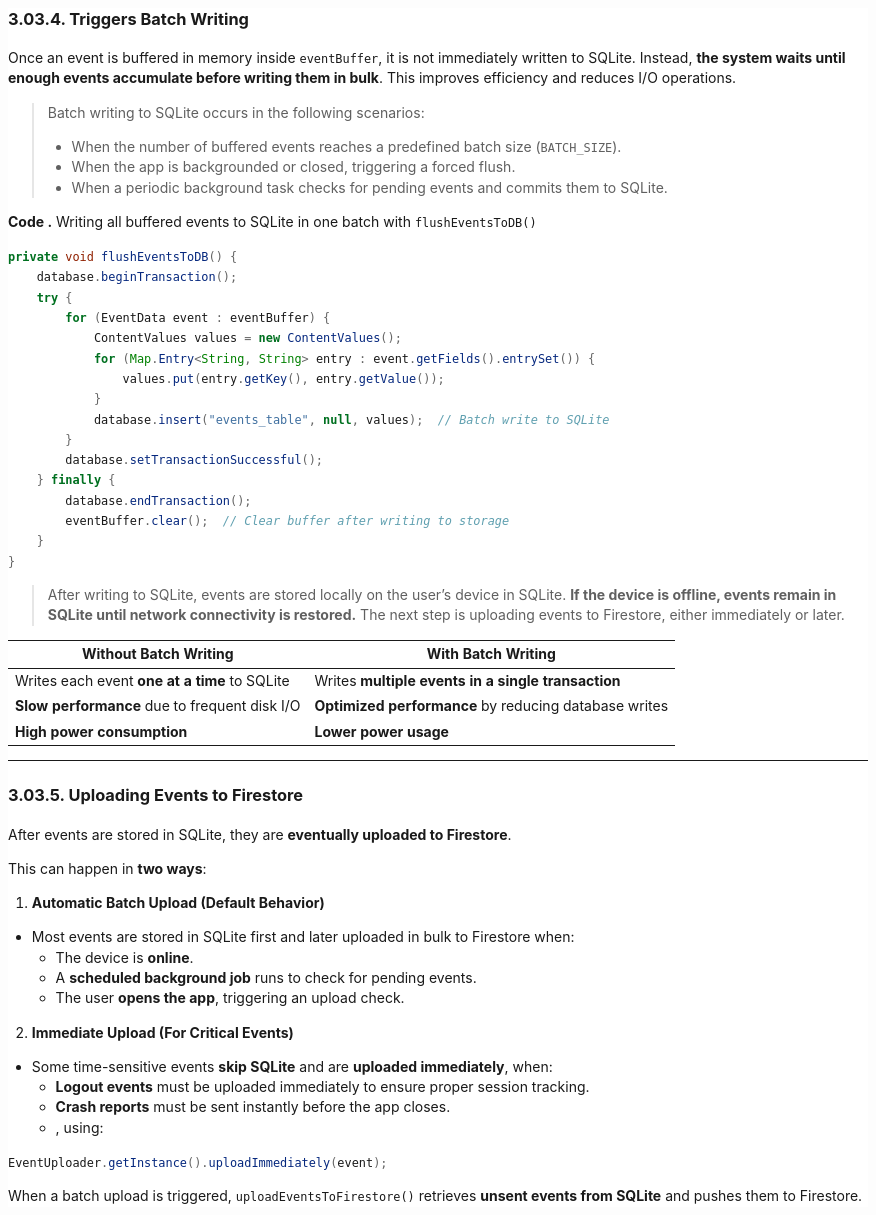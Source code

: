 ### 3.03.4. Triggers Batch Writing

Once an event is buffered in memory inside `eventBuffer`, it is not immediately written to SQLite. Instead, **the system waits until enough events accumulate before writing them in bulk**. This improves efficiency and reduces I/O operations.

> Batch writing to SQLite occurs in the following scenarios:
> * When the number of buffered events reaches a predefined batch size (`BATCH_SIZE`).
> * When the app is backgrounded or closed, triggering a forced flush.
> * When a periodic background task checks for pending events and commits them to SQLite.

**Code .** Writing all buffered events to SQLite in one batch with `flushEventsToDB()`
```java
private void flushEventsToDB() {
    database.beginTransaction();
    try {
        for (EventData event : eventBuffer) {
            ContentValues values = new ContentValues();
            for (Map.Entry<String, String> entry : event.getFields().entrySet()) {
                values.put(entry.getKey(), entry.getValue());
            }
            database.insert("events_table", null, values);  // Batch write to SQLite
        }
        database.setTransactionSuccessful();
    } finally {
        database.endTransaction();
        eventBuffer.clear();  // Clear buffer after writing to storage
    }
}
```

> After writing to SQLite, events are stored locally on the user’s device in SQLite. **If the device is offline, events remain in SQLite until network connectivity is restored.** The next step is uploading events to Firestore, either immediately or later.

| Without Batch Writing | With Batch Writing |
|---|---|
| Writes each event **one at a time** to SQLite | Writes **multiple events in a single transaction** |
| **Slow performance** due to frequent disk I/O | **Optimized performance** by reducing database writes |
| **High power consumption** | **Lower power usage** |

---

### 3.03.5. Uploading Events to Firestore

After events are stored in SQLite, they are **eventually uploaded to Firestore**. 

This can happen in **two ways**:
1. **Automatic Batch Upload (Default Behavior)**
- Most events are stored in SQLite first and later uploaded in bulk to Firestore when:
    - The device is **online**.
    - A **scheduled background job** runs to check for pending events.
    - The user **opens the app**, triggering an upload check.
2. **Immediate Upload (For Critical Events)**
- Some time-sensitive events **skip SQLite** and are **uploaded immediately**, when:
    - **Logout events** must be uploaded immediately to ensure proper session tracking.
    - **Crash reports** must be sent instantly before the app closes.
    - , using:
```java
EventUploader.getInstance().uploadImmediately(event);
```
When a batch upload is triggered, `uploadEventsToFirestore()` retrieves **unsent events from SQLite** and pushes them to Firestore.
